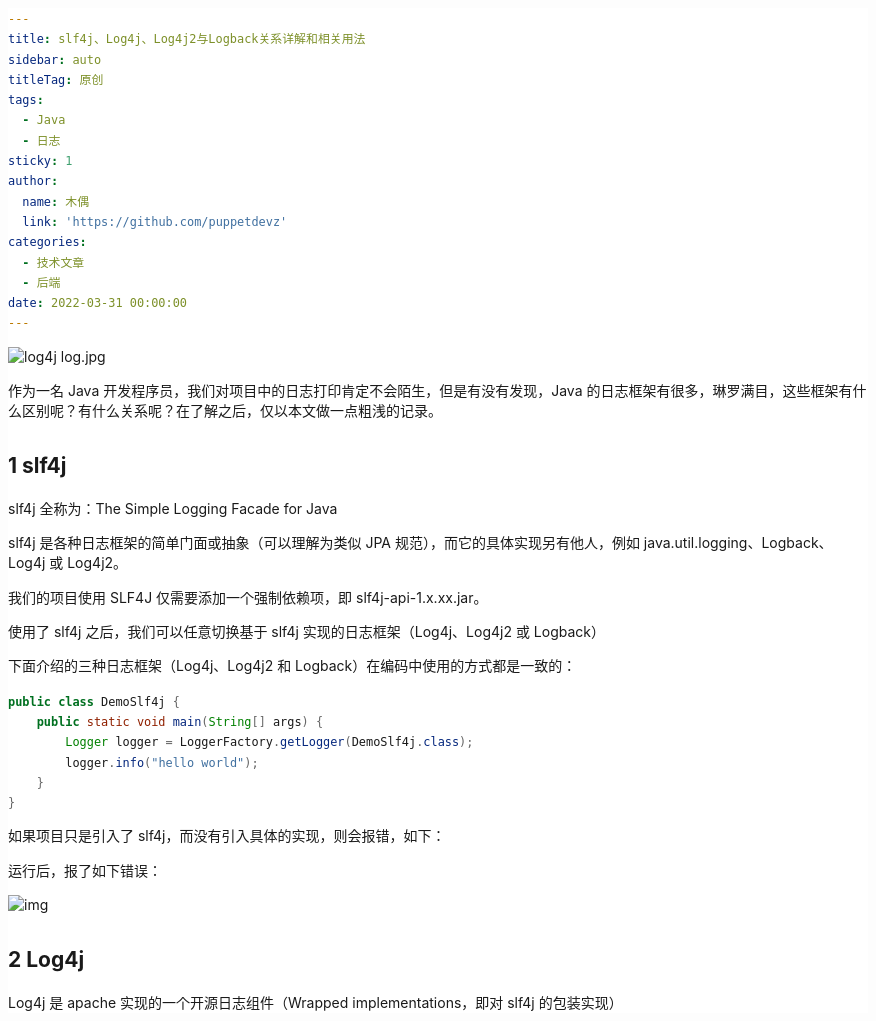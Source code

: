 ```yaml
---
title: slf4j、Log4j、Log4j2与Logback关系详解和相关用法
sidebar: auto
titleTag: 原创
tags:
  - Java
  - 日志
sticky: 1
author:
  name: 木偶
  link: 'https://github.com/puppetdevz'
categories:
  - 技术文章
  - 后端
date: 2022-03-31 00:00:00
---
```


![log4j log.jpg](https://oss.puppetdevz.top/image/note/fe2a2b3d705d7e9de12b90f11d401666.jpg)

作为一名 Java 开发程序员，我们对项目中的日志打印肯定不会陌生，但是有没有发现，Java 的日志框架有很多，琳罗满目，这些框架有什么区别呢？有什么关系呢？在了解之后，仅以本文做一点粗浅的记录。



## 1 slf4j

slf4j 全称为：The Simple Logging Facade for Java

slf4j 是各种日志框架的简单门面或抽象（可以理解为类似 JPA 规范），而它的具体实现另有他人，例如 java.util.logging、Logback、Log4j 或 Log4j2。

我们的项目使用 SLF4J 仅需要添加一个强制依赖项，即 slf4j-api-1.x.xx.jar。

使用了 slf4j 之后，我们可以任意切换基于 slf4j 实现的日志框架（Log4j、Log4j2 或 Logback）

下面介绍的三种日志框架（Log4j、Log4j2 和 Logback）在编码中使用的方式都是一致的：

```java
public class DemoSlf4j {
    public static void main(String[] args) {
        Logger logger = LoggerFactory.getLogger(DemoSlf4j.class);
        logger.info("hello world");
    }
}
```

如果项目只是引入了 slf4j，而没有引入具体的实现，则会报错，如下：

运行后，报了如下错误：

![img](https://oss.puppetdevz.top/image/note/0fd1e80416e526a14caf7f765cad0680.png)

## 2 Log4j

Log4j 是 apache 实现的一个开源日志组件（Wrapped implementations，即对 slf4j 的包装实现）
